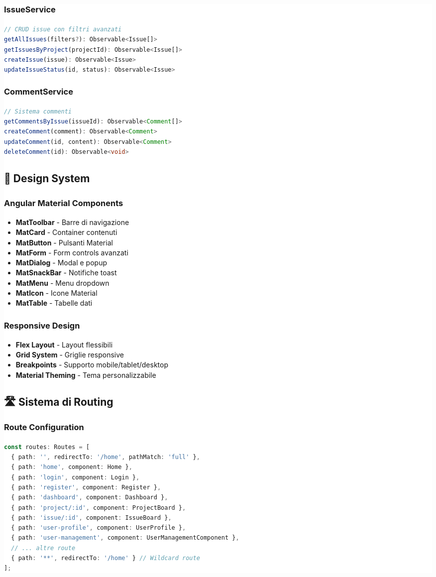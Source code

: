 ### IssueService
```typescript
// CRUD issue con filtri avanzati
getAllIssues(filters?): Observable<Issue[]>
getIssuesByProject(projectId): Observable<Issue[]>
createIssue(issue): Observable<Issue>
updateIssueStatus(id, status): Observable<Issue>
```

### CommentService
```typescript
// Sistema commenti
getCommentsByIssue(issueId): Observable<Comment[]>
createComment(comment): Observable<Comment>
updateComment(id, content): Observable<Comment>
deleteComment(id): Observable<void>
```

## 🎨 Design System

### Angular Material Components
- **MatToolbar** - Barre di navigazione
- **MatCard** - Container contenuti
- **MatButton** - Pulsanti Material
- **MatForm** - Form controls avanzati
- **MatDialog** - Modal e popup
- **MatSnackBar** - Notifiche toast
- **MatMenu** - Menu dropdown
- **MatIcon** - Icone Material
- **MatTable** - Tabelle dati

### Responsive Design
- **Flex Layout** - Layout flessibili
- **Grid System** - Griglie responsive
- **Breakpoints** - Supporto mobile/tablet/desktop
- **Material Theming** - Tema personalizzabile

## 🛣️ Sistema di Routing

### Route Configuration
```typescript
const routes: Routes = [
  { path: '', redirectTo: '/home', pathMatch: 'full' },
  { path: 'home', component: Home },
  { path: 'login', component: Login },
  { path: 'register', component: Register },
  { path: 'dashboard', component: Dashboard },
  { path: 'project/:id', component: ProjectBoard },
  { path: 'issue/:id', component: IssueBoard },
  { path: 'user-profile', component: UserProfile },
  { path: 'user-management', component: UserManagementComponent },
  // ... altre route
  { path: '**', redirectTo: '/home' } // Wildcard route
];
```
